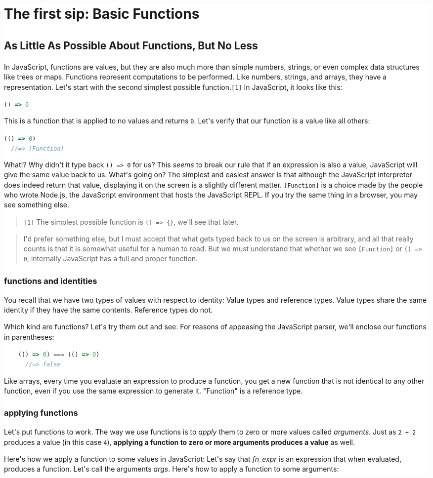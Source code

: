 # The first sip: Basic Functions
## As Little As Possible About Functions, But No Less

In JavaScript, functions are values, but they are also much more than simple numbers, strings, or even complex data structures like trees or maps. Functions represent computations to be performed. Like numbers, strings, and arrays, they have a representation. Let's start with the second simplest possible function.`[1]` In JavaScript, it looks like this:
```js
() => 0
```    
This is a function that is applied to no values and returns `0`. Let's verify that our function is a value like all others:
```js
(() => 0)
  //=> [Function]
```       
What!? Why didn't it type back `() => 0` for us? This *seems* to break our rule that if an expression is also a value, JavaScript will give the same value back to us. What's going on? The simplest and easiest answer is that although the JavaScript interpreter does indeed return that value, displaying it on the screen is a slightly different matter. `[Function]` is a choice made by the people who wrote Node.js, the JavaScript environment that hosts the JavaScript REPL. If you try the same thing in a browser, you may see something else.

>`[1]` The simplest possible function is `() => {}`, we'll see that later.

> I'd prefer something else, but I must accept that what gets typed back to us on the screen is arbitrary, and all that really counts is that it is somewhat useful for a human to read. But we must understand that whether we see `[Function]` or `() => 0`, internally JavaScript has a full and proper function.

### functions and identities

You recall that we have two types of values with respect to identity: Value types and reference types. Value types share the same identity if they have the same contents. Reference types do not.

Which kind are functions? Let's try them out and see. For reasons of appeasing the JavaScript parser, we'll enclose our functions in parentheses:
```javascript
    (() => 0) === (() => 0)
      //=> false
```      
Like arrays, every time you evaluate an expression to produce a function, you get a new function that is not identical to any other function, even if you use the same expression to generate it. "Function" is a reference type.

### applying functions

Let's put functions to work. The way we use functions is to *apply* them to zero or more values called *arguments*. Just as `2 + 2` produces a value (in this case `4`), **applying a function to zero or more arguments produces a value** as well.

Here's how we apply a function to some values in JavaScript: Let's say that *fn_expr* is an expression that when evaluated, produces a function. Let's call the arguments *args*. Here's how to apply a function to some arguments:


[ALGOL]: https://en.wikipedia.org/wiki/ALGOL
[evaluation strategy]: http://en.wikipedia.org/wiki/Evaluation_strategy
[json]: http://json.org/
[^nonlocal]: You may also hear the term "non-local variable." [Both are correct.](https://en.wikipedia.org/wiki/Free_variables_and_bound_variables) 
[mock]: http://www.amzn.com/0192801422?tag=raganwald001-20
[interesting]: https://leanpub.com/combinators "Kestrels, Quirky Birds, and Hopeless Egocentricity"
[currying]: https://en.wikipedia.org/wiki/Currying
[partial application]: https://en.wikipedia.org/wiki/Partial_application
[PI]: https://en.wikipedia.org/wiki/Pi
[^explain-iife]: JavaScript programmers regularly use the idea of writing an expression that denotes a function and then immediately applying it to arguments. Explaining the pattern, Ben Alman coined the term [Immediately Invoked Function Expression][iife] for it, often abbreviated "IIFE."
[^namedfn]: We're into the second chapter and we've finally named a function. Sheesh.
[lexical scoping]: https://en.wikipedia.org/wiki/Scope_(computer_science)#Lexical_scope_vs._dynamic_scope
[plp]: https://en.wikipedia.org/wiki/Principle_of_least_privilege
[^ofcourse]: "Yes of course?" Well, in chapter of a book dedicated to naming functions, it is not surprising that feature we mention has something to do with naming functions.
[^caveats]: A number of the caveats discussed here were described in Jyrly Zaytsev's excellent article [Named function expressions demystified](http://kangax.github.com/nfe/).
[combinators]: https://en.wikipedia.org/wiki/Combinatory_logic "Combinatory Logic"
[mock]: http://www.amazon.com/gp/product/B00A1P096Y/ref=as_li_ss_tl?ie=UTF8&camp=1789&creative=390957&creativeASIN=B00A1P096Y&linkCode=as2&tag=raganwald001-20
[^variadic]: We'll see later why an even more useful version would be written `(fn) => (...args) => !fn(...args)`
[^bluebird]: As we'll discuss later, this implementation of the B Combinator is correct in languages like Scheme, but for truly general-purpose use in JavaScript, it needs to correctly manage the [function context](#context).
[^_map]: If we don't want to sort out [Underscore], we can also write the following: `const map = (a, fn) => a.map(fn);`, and trust that it works even though we haven't discussed methods yet.
[^bind]: Modern JavaScript provides a limited form of partial application through the `Function.prototype.bind` method. This will be discussed in greater length when we look at function contexts.
[^headache]: Modern JavaScript implementations provide a map method for arrays, but Underscore's implementation also works with older browsers if you are working with that headache.
[Underscore]: http://underscorejs.org
[^read-only]: You should never attempt to define your own bindings against "magic" names that JavaScript binds for you. It is wise to treat them as read-only at all times.
[^pojo]: We'll look at [arrays](#arrays) and [plain old javascript objects](#pojos) in depth later.
[^mapWith]: We can also write the following: `const mapWith = (fn) => array => array.map(fn);`, and trust that it works even though we haven't discussed methods yet.